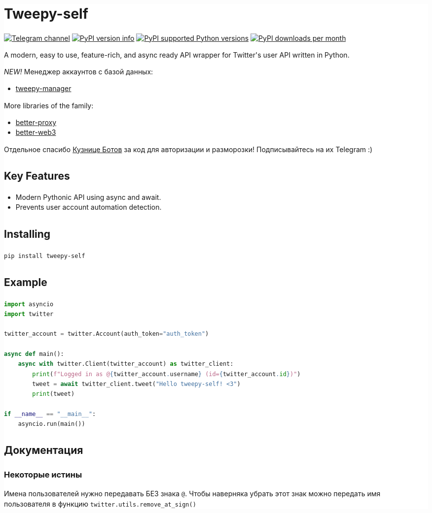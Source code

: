 # Tweepy-self
[![Telegram channel](https://img.shields.io/endpoint?url=https://runkit.io/damiankrawczyk/telegram-badge/branches/master?url=https://t.me/cum_insider)](https://t.me/cum_insider)
[![PyPI version info](https://img.shields.io/pypi/v/tweepy-self.svg)](https://pypi.python.org/pypi/tweepy-self)
[![PyPI supported Python versions](https://img.shields.io/pypi/pyversions/tweepy-self.svg)](https://pypi.python.org/pypi/tweepy-self)
[![PyPI downloads per month](https://img.shields.io/pypi/dm/tweepy-self.svg)](https://pypi.python.org/pypi/tweepy-self)

A modern, easy to use, feature-rich, and async ready API wrapper for Twitter's user API written in Python.

_NEW!_ Менеджер аккаунтов с базой данных:
- [tweepy-manager](https://github.com/alenkimov/tweepy-manager)

More libraries of the family:
- [better-proxy](https://github.com/alenkimov/better_proxy)
- [better-web3](https://github.com/alenkimov/better_web3)

Отдельное спасибо [Кузнице Ботов](https://t.me/bots_forge) за код для авторизации и разморозки! Подписывайтесь на их Telegram :)

## Key Features
- Modern Pythonic API using async and await.
- Prevents user account automation detection.

## Installing
```bash
pip install tweepy-self
```

## Example
```python
import asyncio
import twitter

twitter_account = twitter.Account(auth_token="auth_token")

async def main():
    async with twitter.Client(twitter_account) as twitter_client:
        print(f"Logged in as @{twitter_account.username} (id={twitter_account.id})")
        tweet = await twitter_client.tweet("Hello tweepy-self! <3")
        print(tweet)

if __name__ == "__main__":
    asyncio.run(main())
```

## Документация
### Некоторые истины
Имена пользователей нужно передавать БЕЗ знака `@`.
Чтобы наверняка убрать этот знак можно передать имя пользователя в функцию `twitter.utils.remove_at_sign()`
